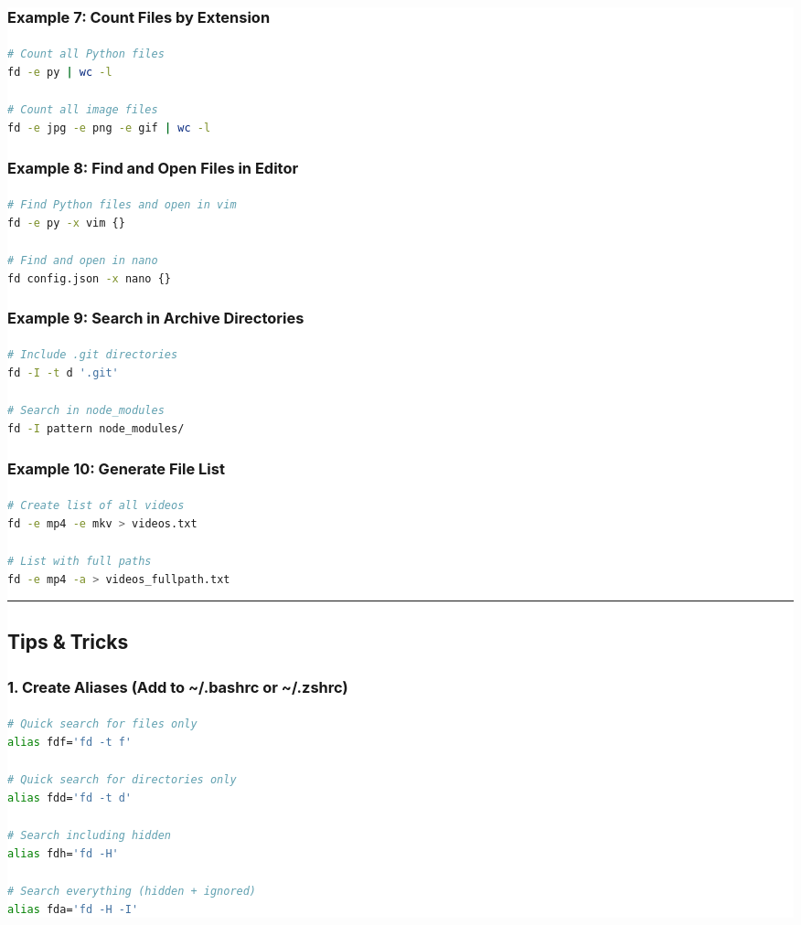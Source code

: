 ### Example 7: Count Files by Extension
```bash
# Count all Python files
fd -e py | wc -l

# Count all image files
fd -e jpg -e png -e gif | wc -l
```

### Example 8: Find and Open Files in Editor
```bash
# Find Python files and open in vim
fd -e py -x vim {}

# Find and open in nano
fd config.json -x nano {}
```

### Example 9: Search in Archive Directories
```bash
# Include .git directories
fd -I -t d '.git'

# Search in node_modules
fd -I pattern node_modules/
```

### Example 10: Generate File List
```bash
# Create list of all videos
fd -e mp4 -e mkv > videos.txt

# List with full paths
fd -e mp4 -a > videos_fullpath.txt
```

---

## Tips & Tricks

### 1. **Create Aliases** (Add to ~/.bashrc or ~/.zshrc)
```bash
# Quick search for files only
alias fdf='fd -t f'

# Quick search for directories only
alias fdd='fd -t d'

# Search including hidden
alias fdh='fd -H'

# Search everything (hidden + ignored)
alias fda='fd -H -I'
```
